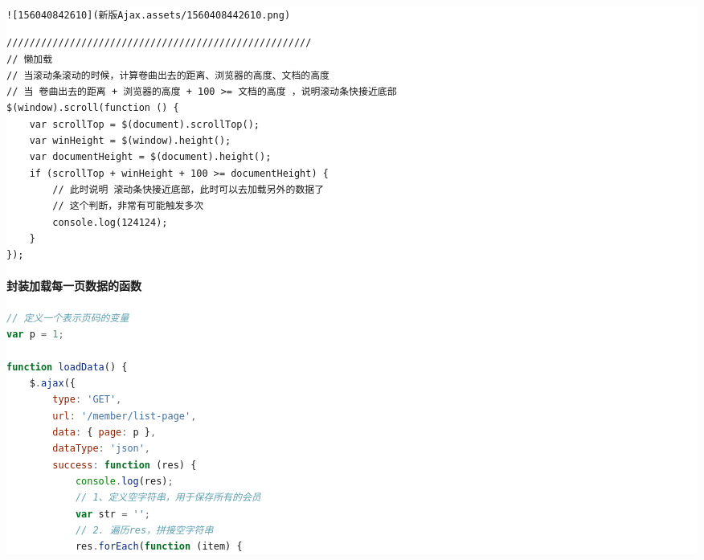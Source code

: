     ![156040842610](新版Ajax.assets/1560408442610.png)
    
    

```JS
/////////////////////////////////////////////////////
// 懒加载
// 当滚动条滚动的时候，计算卷曲出去的距离、浏览器的高度、文档的高度
// 当 卷曲出去的距离 + 浏览器的高度 + 100 >= 文档的高度 ，说明滚动条快接近底部
$(window).scroll(function () {
    var scrollTop = $(document).scrollTop();
    var winHeight = $(window).height();
    var documentHeight = $(document).height();
    if (scrollTop + winHeight + 100 >= documentHeight) {
        // 此时说明 滚动条快接近底部，此时可以去加载另外的数据了
        // 这个判断，非常有可能触发多次
        console.log(124124);
    }
});
```



#### 封装加载每一页数据的函数

```js
// 定义一个表示页码的变量
var p = 1;

function loadData() {
    $.ajax({
        type: 'GET',
        url: '/member/list-page',
        data: { page: p },
        dataType: 'json',
        success: function (res) {
            console.log(res);
            // 1、定义空字符串，用于保存所有的会员
            var str = '';
            // 2. 遍历res，拼接空字符串
            res.forEach(function (item) {
```
